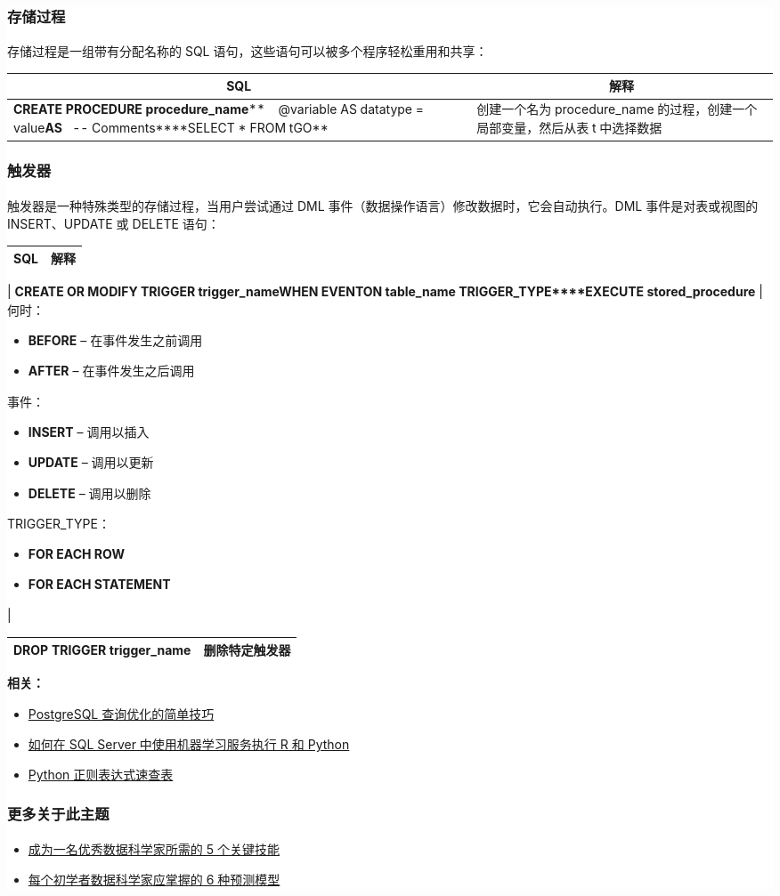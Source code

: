 ### 存储过程

存储过程是一组带有分配名称的 SQL 语句，这些语句可以被多个程序轻松重用和共享：

| SQL | 解释 |
| --- | --- |
| **CREATE PROCEDURE procedure_name****    @variable AS datatype = value****AS****   -- Comments****SELECT * FROM tGO** | 创建一个名为 procedure_name 的过程，创建一个局部变量，然后从表 t 中选择数据 |

### 触发器

触发器是一种特殊类型的存储过程，当用户尝试通过 DML 事件（数据操作语言）修改数据时，它会自动执行。DML 事件是对表或视图的 INSERT、UPDATE 或 DELETE 语句：

| SQL | 解释 |
| --- | --- |

| **CREATE OR MODIFY TRIGGER trigger_name****WHEN EVENT****ON table_name TRIGGER_TYPE****EXECUTE stored_procedure** | 何时：

+   **BEFORE** – 在事件发生之前调用

+   **AFTER** – 在事件发生之后调用

事件：

+   **INSERT** – 调用以插入

+   **UPDATE** – 调用以更新

+   **DELETE** – 调用以删除

TRIGGER_TYPE：

+   **FOR EACH ROW**

+   **FOR EACH STATEMENT**

|

| **DROP TRIGGER trigger_name** | 删除特定触发器 |
| --- | --- |

**相关：**

+   [PostgreSQL 查询优化的简单技巧](https://www.kdnuggets.com/2018/06/simple-tips-postgresql-query-optimization.html)

+   [如何在 SQL Server 中使用机器学习服务执行 R 和 Python](https://www.kdnuggets.com/2018/06/microsoft-azure-machine-learning-r-python-sql-server.html)

+   [Python 正则表达式速查表](https://www.kdnuggets.com/2018/04/python-regular-expressions-cheat-sheet.html)

### 更多关于此主题

+   [成为一名优秀数据科学家所需的 5 个关键技能](https://www.kdnuggets.com/2021/12/5-key-skills-needed-become-great-data-scientist.html)

+   [每个初学者数据科学家应掌握的 6 种预测模型](https://www.kdnuggets.com/2021/12/6-predictive-models-every-beginner-data-scientist-master.html)
